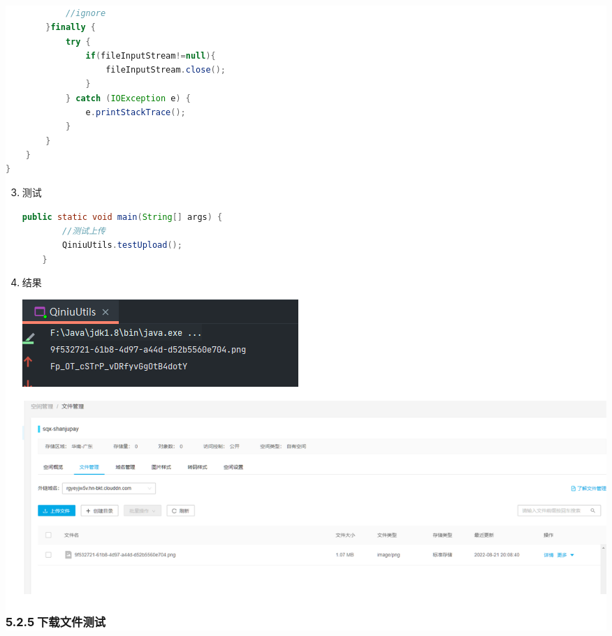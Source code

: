    ```java
               //ignore
           }finally {
               try {
                   if(fileInputStream!=null){
                       fileInputStream.close();
                   }
               } catch (IOException e) {
                   e.printStackTrace();
               }
           }
       }
   }
   ```

3. 测试

   ```java
   public static void main(String[] args) {
           //测试上传
           QiniuUtils.testUpload();
       }
   ```

4. 结果

   ![sj](./assets/5_7.png)

   ![sj](./assets/5_8.png)

### 5.2.5 下载文件测试

